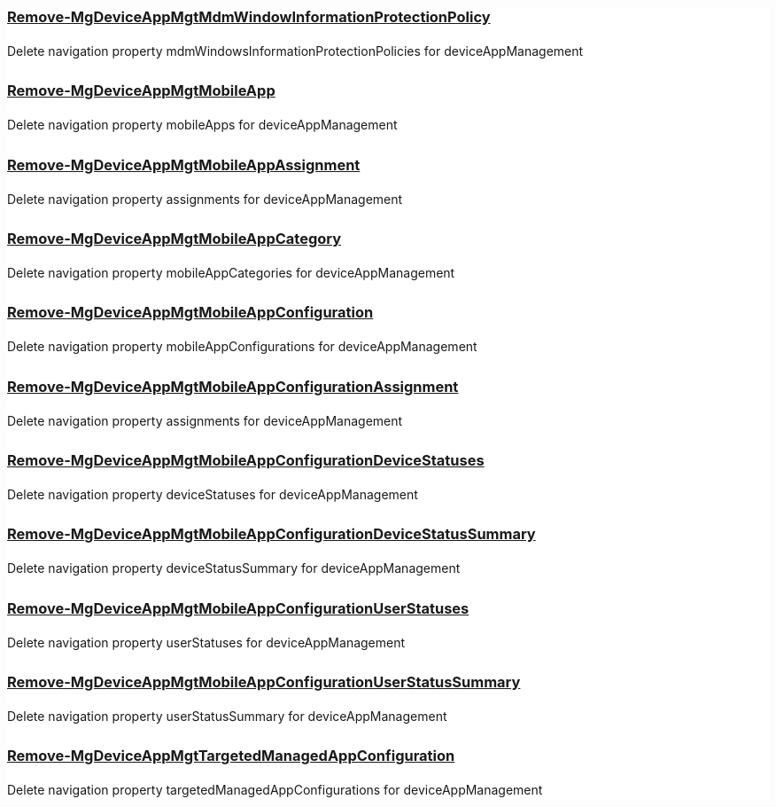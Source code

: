 ### [Remove-MgDeviceAppMgtMdmWindowInformationProtectionPolicy](Remove-MgDeviceAppMgtMdmWindowInformationProtectionPolicy.md)
Delete navigation property mdmWindowsInformationProtectionPolicies for deviceAppManagement

### [Remove-MgDeviceAppMgtMobileApp](Remove-MgDeviceAppMgtMobileApp.md)
Delete navigation property mobileApps for deviceAppManagement

### [Remove-MgDeviceAppMgtMobileAppAssignment](Remove-MgDeviceAppMgtMobileAppAssignment.md)
Delete navigation property assignments for deviceAppManagement

### [Remove-MgDeviceAppMgtMobileAppCategory](Remove-MgDeviceAppMgtMobileAppCategory.md)
Delete navigation property mobileAppCategories for deviceAppManagement

### [Remove-MgDeviceAppMgtMobileAppConfiguration](Remove-MgDeviceAppMgtMobileAppConfiguration.md)
Delete navigation property mobileAppConfigurations for deviceAppManagement

### [Remove-MgDeviceAppMgtMobileAppConfigurationAssignment](Remove-MgDeviceAppMgtMobileAppConfigurationAssignment.md)
Delete navigation property assignments for deviceAppManagement

### [Remove-MgDeviceAppMgtMobileAppConfigurationDeviceStatuses](Remove-MgDeviceAppMgtMobileAppConfigurationDeviceStatuses.md)
Delete navigation property deviceStatuses for deviceAppManagement

### [Remove-MgDeviceAppMgtMobileAppConfigurationDeviceStatusSummary](Remove-MgDeviceAppMgtMobileAppConfigurationDeviceStatusSummary.md)
Delete navigation property deviceStatusSummary for deviceAppManagement

### [Remove-MgDeviceAppMgtMobileAppConfigurationUserStatuses](Remove-MgDeviceAppMgtMobileAppConfigurationUserStatuses.md)
Delete navigation property userStatuses for deviceAppManagement

### [Remove-MgDeviceAppMgtMobileAppConfigurationUserStatusSummary](Remove-MgDeviceAppMgtMobileAppConfigurationUserStatusSummary.md)
Delete navigation property userStatusSummary for deviceAppManagement

### [Remove-MgDeviceAppMgtTargetedManagedAppConfiguration](Remove-MgDeviceAppMgtTargetedManagedAppConfiguration.md)
Delete navigation property targetedManagedAppConfigurations for deviceAppManagement
